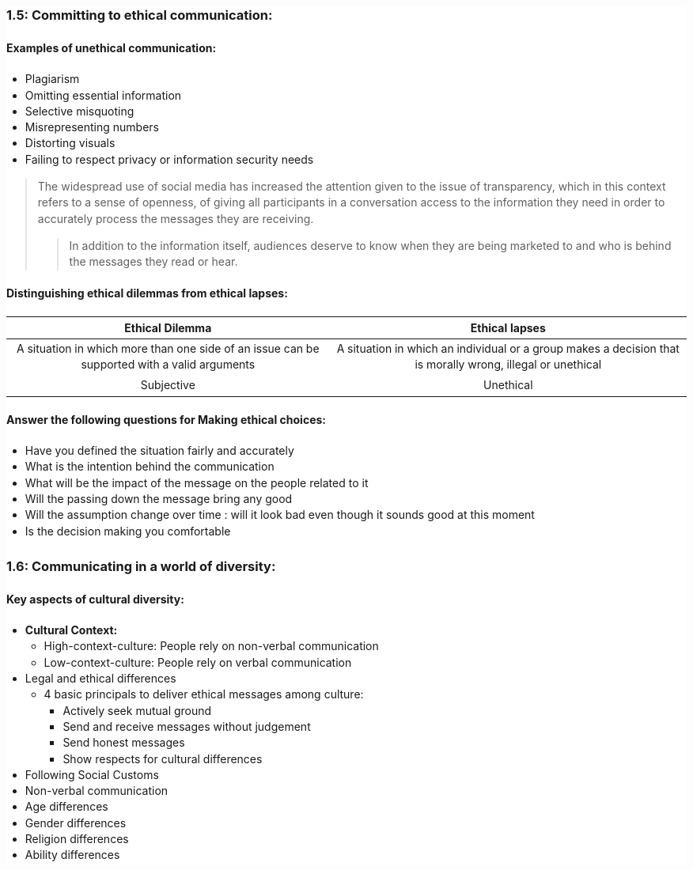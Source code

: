 ### 1.5: Committing to ethical communication:

#### Examples of unethical communication:

- Plagiarism
- Omitting essential information
- Selective misquoting 
- Misrepresenting numbers
- Distorting visuals
- Failing to respect privacy or information security needs

> The widespread use of social media has increased the attention given to the issue of transparency, which in this context refers to a sense of openness, of giving all participants in a conversation access to the information they need in order to accurately process the
> messages they are receiving.
> 
> > In addition to the information itself, audiences deserve to know when they are being marketed to and who is behind the messages they read or hear.

#### Distinguishing ethical dilemmas from ethical lapses:

| Ethical Dilemma                                                                             | Ethical lapses                                                                                             |
|:-------------------------------------------------------------------------------------------:|:----------------------------------------------------------------------------------------------------------:|
| A situation in which more than one side of an issue can be supported with a valid arguments | A situation in which an individual or a group makes a decision that is morally wrong, illegal or unethical |
| Subjective                                                                                  | Unethical                                                                                                  |

#### Answer the following questions for Making ethical choices:

- Have you defined the situation fairly and accurately 
- What is the intention behind the communication
- What will be the impact of the message on the people related to it
- Will the passing down the message bring any good
- Will the assumption change over time : will it look bad even though it sounds  good at this moment
- Is the decision making you comfortable

### 1.6: Communicating in a world of diversity:

#### Key aspects of cultural diversity:

- **Cultural Context:** 
  - High-context-culture: People rely on non-verbal communication
  - Low-context-culture: People rely on verbal communication
- Legal and ethical differences
  - 4 basic principals to deliver ethical messages among culture:
    - Actively seek mutual ground
    - Send and receive messages without judgement 
    - Send honest messages
    - Show respects for cultural differences
- Following Social Customs
- Non-verbal communication
- Age differences
- Gender differences
- Religion differences
- Ability differences
